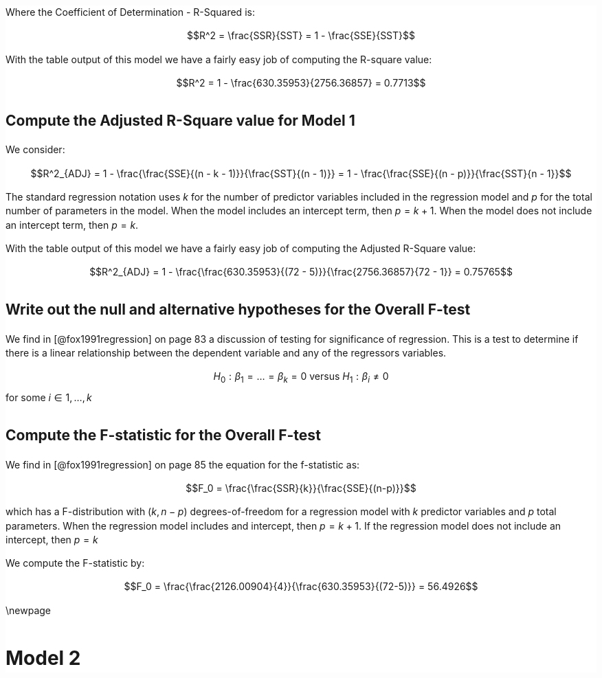 Where the Coefficient of Determination - R-Squared is:

$$R^2 = \frac{SSR}{SST} = 1 - \frac{SSE}{SST}$$

With the table output of this model we have a fairly easy job of computing the
R-square value:

$$R^2 = 1 - \frac{630.35953}{2756.36857} = 0.7713$$

## Compute the Adjusted R-Square value for Model 1

We consider:

$$R^2_{ADJ} = 1 - \frac{\frac{SSE}{(n - k - 1)}}{\frac{SST}{(n - 1)}} = 1 - \frac{\frac{SSE}{(n - p)}}{\frac{SST}{n - 1}}$$

The standard regression notation uses $k$ for the number of predictor variables
included in the regression model and $p$ for the total number of parameters in
the model. When the model includes an intercept term, then $p = k + 1$. When the
model does not include an intercept term, then $p = k$.

With the table output of this model we have a fairly easy job of computing the
Adjusted R-Square value:

$$R^2_{ADJ} = 1 - \frac{\frac{630.35953}{(72 - 5)}}{\frac{2756.36857}{72 - 1}} = 0.75765$$



## Write out the null and alternative hypotheses for the Overall F-test

We find in [@fox1991regression] on page 83 a discussion of testing for
significance of regression. This is a test to determine if there is a linear
relationship between the dependent variable and any of the regressors variables.

$$H_0 : \beta_1 = \ldots = \beta_k = 0 \text{  versus  } H_1 : \beta_i \neq 0$$ for some $i \in {1,\ldots,k}$

## Compute the F-statistic for the Overall F-test

We find in [@fox1991regression] on page 85 the equation for the f-statistic as:

$$F_0 = \frac{\frac{SSR}{k}}{\frac{SSE}{(n-p)}}$$

which has a F-distribution with $(k,n-p)$ degrees-of-freedom for a regression
model with $k$ predictor variables and $p$ total parameters. When the regression
model includes and intercept, then $p = k + 1$. If the regression model does not
include an intercept, then $p = k$

We compute the F-statistic by:

$$F_0 = \frac{\frac{2126.00904}{4}}{\frac{630.35953}{(72-5)}} = 56.4926$$

\newpage

# Model 2
